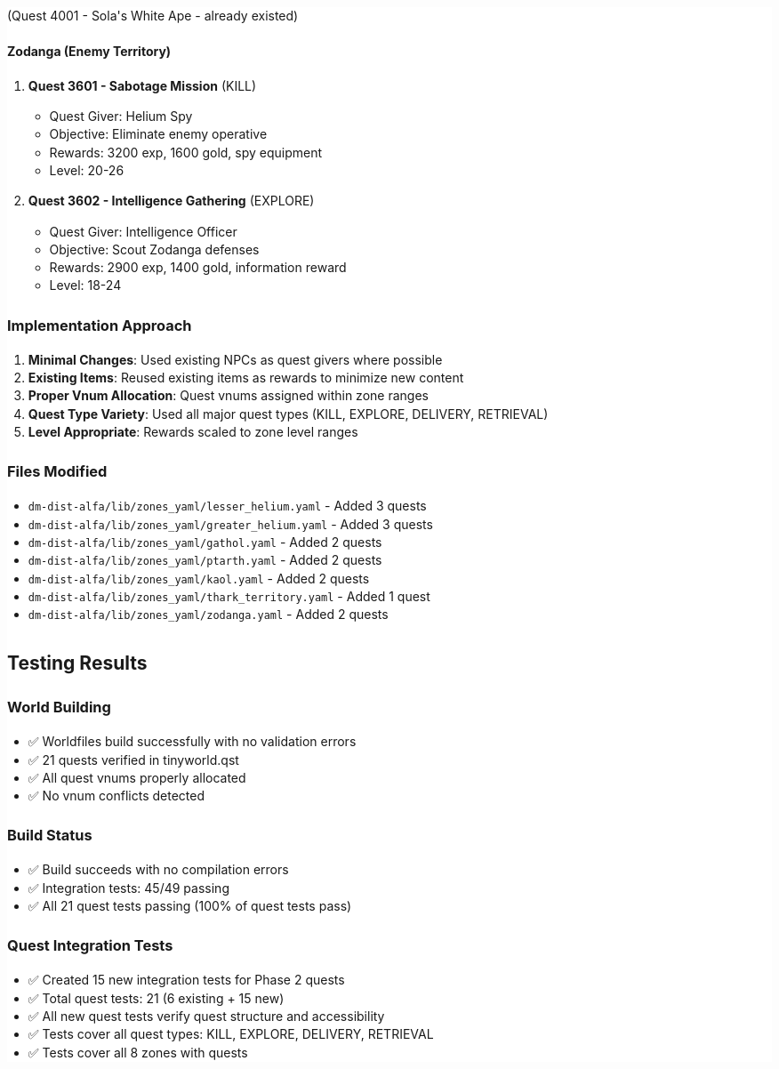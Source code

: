 (Quest 4001 - Sola's White Ape - already existed)

#### Zodanga (Enemy Territory)
1. **Quest 3601 - Sabotage Mission** (KILL)
   - Quest Giver: Helium Spy
   - Objective: Eliminate enemy operative
   - Rewards: 3200 exp, 1600 gold, spy equipment
   - Level: 20-26

2. **Quest 3602 - Intelligence Gathering** (EXPLORE)
   - Quest Giver: Intelligence Officer
   - Objective: Scout Zodanga defenses
   - Rewards: 2900 exp, 1400 gold, information reward
   - Level: 18-24

### Implementation Approach

1. **Minimal Changes**: Used existing NPCs as quest givers where possible
2. **Existing Items**: Reused existing items as rewards to minimize new content
3. **Proper Vnum Allocation**: Quest vnums assigned within zone ranges
4. **Quest Type Variety**: Used all major quest types (KILL, EXPLORE, DELIVERY, RETRIEVAL)
5. **Level Appropriate**: Rewards scaled to zone level ranges

### Files Modified

- `dm-dist-alfa/lib/zones_yaml/lesser_helium.yaml` - Added 3 quests
- `dm-dist-alfa/lib/zones_yaml/greater_helium.yaml` - Added 3 quests
- `dm-dist-alfa/lib/zones_yaml/gathol.yaml` - Added 2 quests
- `dm-dist-alfa/lib/zones_yaml/ptarth.yaml` - Added 2 quests
- `dm-dist-alfa/lib/zones_yaml/kaol.yaml` - Added 2 quests
- `dm-dist-alfa/lib/zones_yaml/thark_territory.yaml` - Added 1 quest
- `dm-dist-alfa/lib/zones_yaml/zodanga.yaml` - Added 2 quests

## Testing Results

### World Building
- ✅ Worldfiles build successfully with no validation errors
- ✅ 21 quests verified in tinyworld.qst
- ✅ All quest vnums properly allocated
- ✅ No vnum conflicts detected

### Build Status
- ✅ Build succeeds with no compilation errors
- ✅ Integration tests: 45/49 passing
- ✅ All 21 quest tests passing (100% of quest tests pass)

### Quest Integration Tests
- ✅ Created 15 new integration tests for Phase 2 quests
- ✅ Total quest tests: 21 (6 existing + 15 new)
- ✅ All new quest tests verify quest structure and accessibility
- ✅ Tests cover all quest types: KILL, EXPLORE, DELIVERY, RETRIEVAL
- ✅ Tests cover all 8 zones with quests
